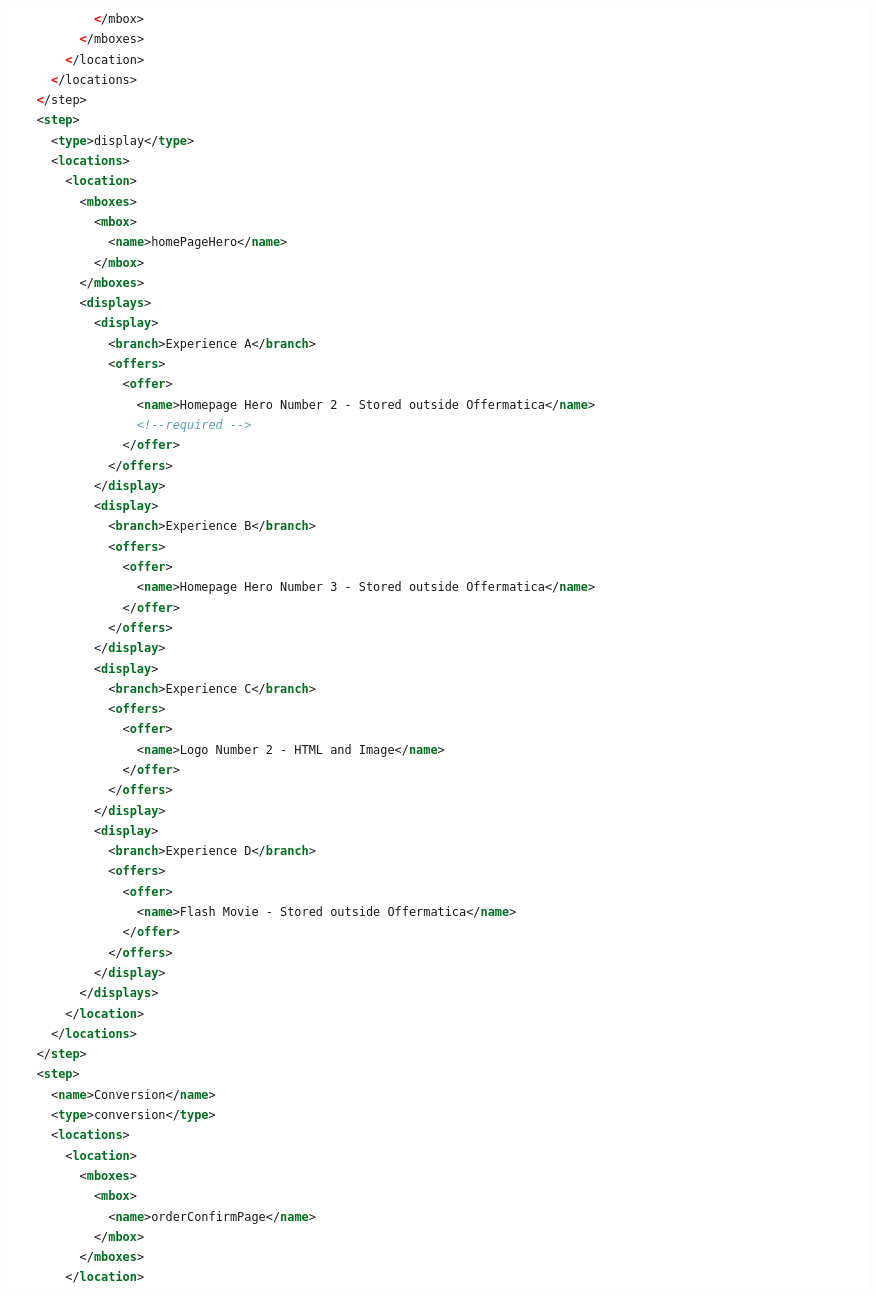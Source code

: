 ```xml
            </mbox>
          </mboxes>
        </location>
      </locations>
    </step>
    <step>
      <type>display</type>
      <locations>
        <location>
          <mboxes>
            <mbox>
              <name>homePageHero</name>
            </mbox>
          </mboxes>
          <displays>
            <display>
              <branch>Experience A</branch>
              <offers>
                <offer>
                  <name>Homepage Hero Number 2 - Stored outside Offermatica</name>
                  <!--required -->
                </offer>
              </offers>
            </display>
            <display>
              <branch>Experience B</branch>
              <offers>
                <offer>
                  <name>Homepage Hero Number 3 - Stored outside Offermatica</name>
                </offer>
              </offers>
            </display>
            <display>
              <branch>Experience C</branch>
              <offers>
                <offer>
                  <name>Logo Number 2 - HTML and Image</name>
                </offer>
              </offers>
            </display>
            <display>
              <branch>Experience D</branch>
              <offers>
                <offer>
                  <name>Flash Movie - Stored outside Offermatica</name>
                </offer>
              </offers>
            </display>
          </displays>
        </location>
      </locations>
    </step>
    <step>
      <name>Conversion</name>
      <type>conversion</type>
      <locations>
        <location>
          <mboxes>
            <mbox>
              <name>orderConfirmPage</name>
            </mbox>
          </mboxes>
        </location>
```